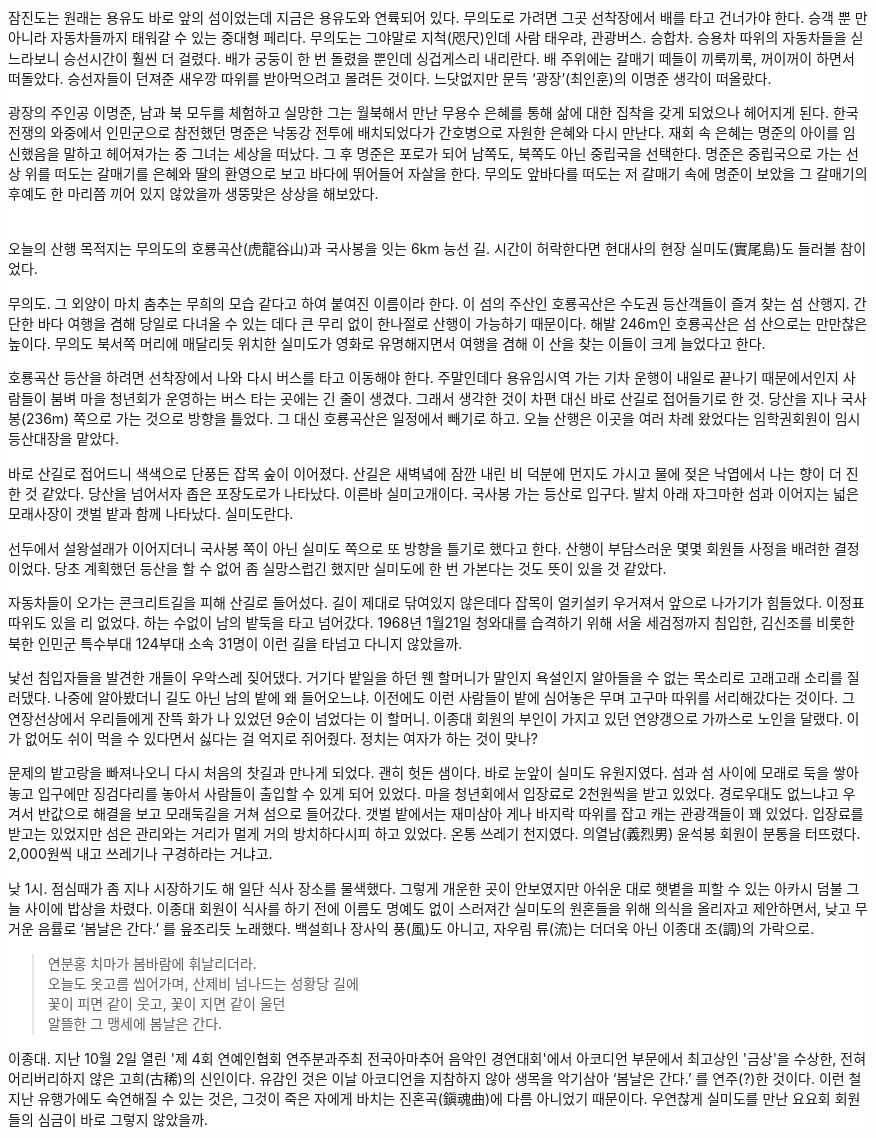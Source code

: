 잠진도는 원래는 용유도 바로 앞의 섬이었는데 지금은 용유도와 연륙되어 있다. 무의도로 가려면 그곳 선착장에서 배를 타고 건너가야 한다. 승객 뿐 만아니라 자동차들까지 태워갈 수 있는 중대형 페리다. 무의도는 그야말로 지척(咫尺)인데 사람 태우랴, 관광버스. 승합차. 승용차 따위의 자동차들을 싣느라보니 승선시간이 훨씬 더 걸렸다. 배가 궁둥이 한 번 돌렸을 뿐인데 싱겁게스리 내리란다. 배 주위에는 갈매기 떼들이 끼룩끼룩, 꺼이꺼이 하면서 떠돌았다. 승선자들이 던져준 새우깡 따위를 받아먹으려고 몰려든 것이다. 느닷없지만 문득 ‘광장’(최인훈)의 이명준 생각이 떠올랐다.

광장의 주인공 이명준, 남과 북 모두를 체험하고 실망한 그는 월북해서 만난 무용수 은혜를 통해 삶에 대한 집착을 갖게 되었으나 헤어지게 된다. 한국전쟁의 와중에서 인민군으로 참전했던 명준은 낙동강 전투에 배치되었다가 간호병으로 자원한 은혜와 다시 만난다. 재회 속 은혜는 명준의 아이를 임신했음을 말하고 헤어져가는 중 그녀는 세상을 떠났다. 그 후 명준은 포로가 되어 남쪽도, 북쪽도 아닌 중립국을 선택한다. 명준은 중립국으로 가는 선상 위를 떠도는 갈매기를 은혜와 딸의 환영으로 보고 바다에 뛰어들어 자살을 한다. 무의도 앞바다를 떠도는 저 갈매기 속에 명준이 보았을 그 갈매기의 후예도 한 마리쯤 끼어 있지 않았을까 생뚱맞은 상상을 해보았다.

<br>
오늘의 산행 목적지는 무의도의 호룡곡산(虎龍谷山)과 국사봉을 잇는 6km 능선 길. 시간이 허락한다면 현대사의 현장 실미도(實尾島)도 들러볼 참이었다.

무의도. 그 외양이 마치 춤추는 무희의 모습 같다고 하여 붙여진 이름이라 한다. 이 섬의 주산인 호룡곡산은 수도권 등산객들이 즐겨 찾는 섬 산행지. 간단한 바다 여행을 겸해 당일로 다녀올 수 있는 데다 큰 무리 없이 한나절로 산행이 가능하기 때문이다. 해발 246m인 호룡곡산은 섬 산으로는 만만찮은 높이다. 무의도 북서쪽 머리에 매달리듯 위치한 실미도가 영화로 유명해지면서 여행을 겸해 이 산을 찾는 이들이 크게 늘었다고 한다.

호룡곡산 등산을 하려면 선착장에서 나와 다시 버스를 타고 이동해야 한다. 주말인데다 용유임시역 가는 기차 운행이 내일로 끝나기 때문에서인지 사람들이 붐벼 마을 청년회가 운영하는 버스 타는 곳에는 긴 줄이 생겼다. 그래서 생각한 것이 차편 대신 바로 산길로 접어들기로 한 것. 당산을 지나 국사봉(236m) 쪽으로 가는 것으로 방향을 틀었다. 그 대신 호룡곡산은 일정에서 빼기로 하고. 오늘 산행은 이곳을 여러 차례 왔었다는 임학권회원이 임시등산대장을 맡았다.

바로 산길로 접어드니 색색으로 단풍든 잡목 숲이 이어졌다. 산길은 새벽녘에 잠깐 내린 비 덕분에 먼지도 가시고 물에 젖은 낙엽에서 나는 향이 더 진한 것 같았다. 당산을 넘어서자 좁은 포장도로가 나타났다. 이른바 실미고개이다. 국사봉 가는 등산로 입구다. 발치 아래 자그마한 섬과 이어지는 넓은 모래사장이 갯벌 밭과 함께 나타났다. 실미도란다.

선두에서 설왕설래가 이어지더니 국사봉 쪽이 아닌 실미도 쪽으로 또 방향을 틀기로 했다고 한다. 산행이 부담스러운 몇몇 회원들 사정을 배려한 결정이었다. 당초 계획했던 등산을 할 수 없어 좀 실망스럽긴 했지만 실미도에 한 번 가본다는 것도 뜻이 있을 것 같았다.

자동차들이 오가는 콘크리트길을 피해 산길로 들어섰다. 길이 제대로 닦여있지 않은데다 잡목이 얼키설키 우거져서 앞으로 나가기가 힘들었다. 이정표 따위도 있을 리 없었다. 하는 수없이 남의 밭둑을 타고 넘어갔다. 1968년 1월21일 청와대를 습격하기 위해 서울 세검정까지 침입한, 김신조를 비롯한 북한 인민군 특수부대 124부대 소속 31명이 이런 길을 타넘고 다니지 않았을까.

낯선 침입자들을 발견한 개들이 우악스레 짖어댔다. 거기다 밭일을 하던 웬 할머니가 말인지 욕설인지 알아들을 수 없는 목소리로 고래고래 소리를 질러댔다. 나중에 알아봤더니 길도 아닌 남의 밭에 왜 들어오느냐. 이전에도 이런 사람들이 밭에 심어놓은 무며 고구마 따위를 서리해갔다는 것이다. 그 연장선상에서 우리들에게 잔뜩 화가 나 있었던 9순이 넘었다는 이 할머니. 이종대 회원의 부인이 가지고 있던 연양갱으로 가까스로 노인을 달랬다. 이가 없어도 쉬이 먹을 수 있다면서 싫다는 걸 억지로 쥐어줬다. 정치는 여자가 하는 것이 맞나?

문제의 밭고랑을 빠져나오니 다시 처음의 찻길과 만나게 되었다. 괜히 헛돈 샘이다. 바로 눈앞이 실미도 유원지였다. 섬과 섬 사이에 모래로 둑을 쌓아놓고 입구에만 징검다리를 놓아서 사람들이 출입할 수 있게 되어 있었다. 마을 청년회에서 입장료로 2천원씩을 받고 있었다. 경로우대도 없느냐고 우겨서 반값으로 해결을 보고 모래둑길을 거쳐 섬으로 들어갔다. 갯벌 밭에서는 재미삼아 게나 바지락 따위를 잡고 캐는 관광객들이 꽤 있었다. 입장료를 받고는 있었지만 섬은 관리와는 거리가 멀게 거의 방치하다시피 하고 있었다. 온통 쓰레기 천지였다. 의열남(義烈男) 윤석봉 회원이 분통을 터뜨렸다. 2,000원씩 내고 쓰레기나 구경하라는 거냐고.

낮 1시. 점심때가 좀 지나 시장하기도 해 일단 식사 장소를 물색했다. 그렇게 개운한 곳이 안보였지만 아쉬운 대로 햇볕을 피할 수 있는 아카시 덤불 그늘 사이에 밥상을 차렸다. 이종대 회원이 식사를 하기 전에 이름도 명예도 없이 스러져간 실미도의 원혼들을 위해 의식을 올리자고 제안하면서, 낮고 무거운 음률로 ‘봄날은 간다.’ 를 읖조리듯 노래했다. 백설희나 장사익 풍(風)도 아니고, 자우림 류(流)는 더더욱 아닌 이종대 조(調)의 가락으로.

<blockquote>
연분홍 치마가 봄바람에 휘날리더라.
<br>
오늘도 옷고름 씹어가며, 산제비 넘나드는 성황당 길에
<br>
꽃이 피면 같이 웃고, 꽃이 지면 같이 울던
<br>
알뜰한 그 맹세에 봄날은 간다.
</blockquote>

이종대. 지난 10월 2일 열린 '제 4회 연예인협회 연주분과주최 전국아마추어 음악인 경연대회'에서 아코디언 부문에서 최고상인 '금상'을 수상한, 전혀 어리버리하지 않은 고희(古稀)의 신인이다. 유감인 것은 이날 아코디언을 지참하지 않아 생목을 악기삼아 ‘봄날은 간다.’ 를 연주(?)한 것이다. 이런 철지난 유행가에도 숙연해질 수 있는 것은, 그것이 죽은 자에게 바치는 진혼곡(鎭魂曲)에 다름 아니었기 때문이다. 우연찮게 실미도를 만난 요요회 회원들의 심금이 바로 그렇지 않았을까.
